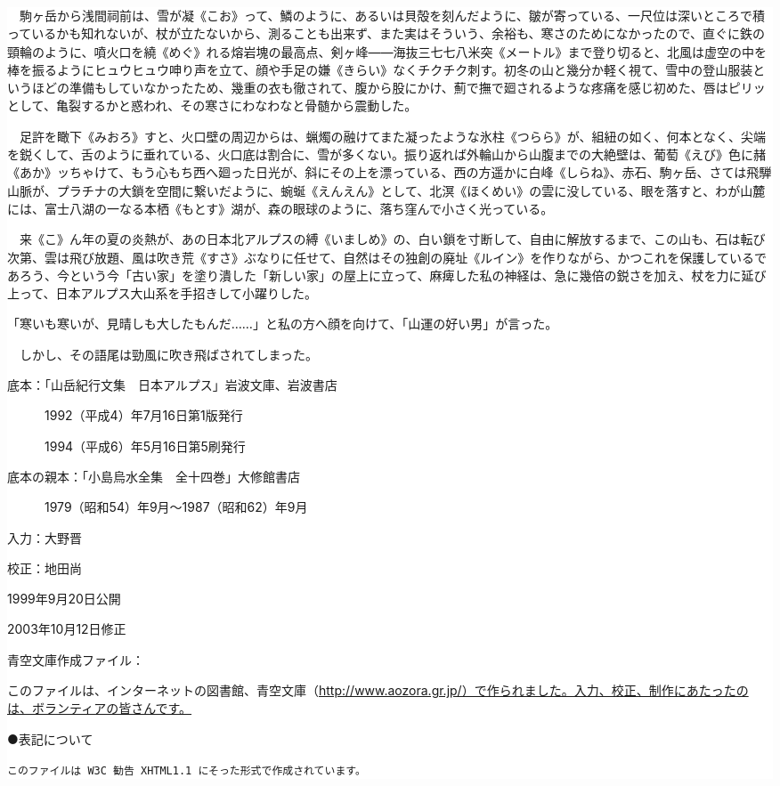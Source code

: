 　駒ヶ岳から浅間祠前は、雪が凝《こお》って、鱗のように、あるいは貝殻を刻んだように、皺が寄っている、一尺位は深いところで積っているかも知れないが、杖が立たないから、測ることも出来ず、また実はそういう、余裕も、寒さのためになかったので、直ぐに鉄の頸輪のように、噴火口を繞《めぐ》れる熔岩塊の最高点、剣ヶ峰――海抜三七七八米突《メートル》まで登り切ると、北風は虚空の中を棒を振るようにヒュウヒュウ呻り声を立て、顔や手足の嫌《きらい》なくチクチク刺す。初冬の山と幾分か軽く視て、雪中の登山服装というほどの準備もしていなかったため、幾重の衣も徹されて、腹から股にかけ、薊で撫で廻されるような疼痛を感じ初めた、唇はピリッとして、亀裂するかと惑われ、その寒さにわなわなと骨髄から震動した。

　足許を瞰下《みおろ》すと、火口壁の周辺からは、蝋燭の融けてまた凝ったような氷柱《つらら》が、組紐の如く、何本となく、尖端を鋭くして、舌のように垂れている、火口底は割合に、雪が多くない。振り返れば外輪山から山腹までの大絶壁は、葡萄《えび》色に赭《あか》ッちゃけて、もう心もち西へ廻った日光が、斜にその上を漂っている、西の方遥かに白峰《しらね》、赤石、駒ヶ岳、さては飛騨山脈が、プラチナの大鎖を空間に繋いだように、蜿蜒《えんえん》として、北溟《ほくめい》の雲に没している、眼を落すと、わが山麓には、富士八湖の一なる本栖《もとす》湖が、森の眼球のように、落ち窪んで小さく光っている。

　来《こ》ん年の夏の炎熱が、あの日本北アルプスの縛《いましめ》の、白い鎖を寸断して、自由に解放するまで、この山も、石は転び次第、雲は飛び放題、風は吹き荒《すさ》ぶなりに任せて、自然はその独創の廃址《ルイン》を作りながら、かつこれを保護しているであろう、今という今「古い家」を塗り潰した「新しい家」の屋上に立って、麻痺した私の神経は、急に幾倍の鋭さを加え、杖を力に延び上って、日本アルプス大山系を手招きして小躍りした。

「寒いも寒いが、見晴しも大したもんだ……」と私の方へ顔を向けて、「山運の好い男」が言った。

　しかし、その語尾は勁風に吹き飛ばされてしまった。













底本：「山岳紀行文集　日本アルプス」岩波文庫、岩波書店


　　　1992（平成4）年7月16日第1版発行

　　　1994（平成6）年5月16日第5刷発行

底本の親本：「小島烏水全集　全十四巻」大修館書店

　　　1979（昭和54）年9月～1987（昭和62）年9月

入力：大野晋

校正：地田尚

1999年9月20日公開

2003年10月12日修正

青空文庫作成ファイル：

このファイルは、インターネットの図書館、青空文庫（http://www.aozora.gr.jp/）で作られました。入力、校正、制作にあたったのは、ボランティアの皆さんです。











●表記について


	このファイルは W3C 勧告 XHTML1.1 にそった形式で作成されています。
